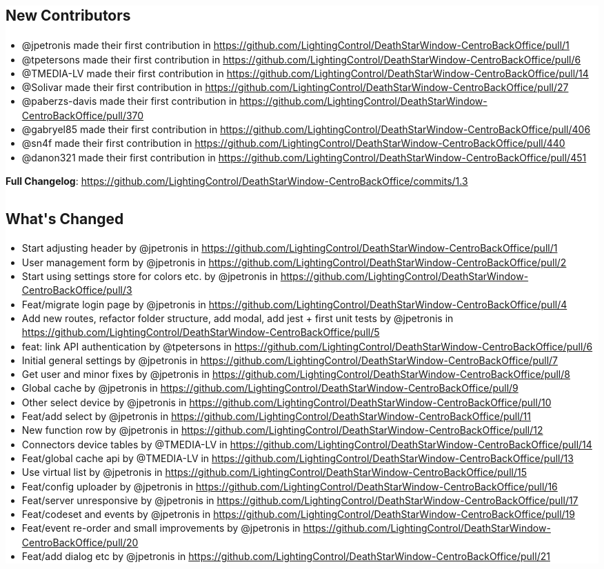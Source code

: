 ## New Contributors
* @jpetronis made their first contribution in https://github.com/LightingControl/DeathStarWindow-CentroBackOffice/pull/1
* @tpetersons made their first contribution in https://github.com/LightingControl/DeathStarWindow-CentroBackOffice/pull/6
* @TMEDIA-LV made their first contribution in https://github.com/LightingControl/DeathStarWindow-CentroBackOffice/pull/14
* @Solivar made their first contribution in https://github.com/LightingControl/DeathStarWindow-CentroBackOffice/pull/27
* @paberzs-davis made their first contribution in https://github.com/LightingControl/DeathStarWindow-CentroBackOffice/pull/370
* @gabryel85 made their first contribution in https://github.com/LightingControl/DeathStarWindow-CentroBackOffice/pull/406
* @sn4f made their first contribution in https://github.com/LightingControl/DeathStarWindow-CentroBackOffice/pull/440
* @danon321 made their first contribution in https://github.com/LightingControl/DeathStarWindow-CentroBackOffice/pull/451

**Full Changelog**: https://github.com/LightingControl/DeathStarWindow-CentroBackOffice/commits/1.3

## What's Changed
* Start adjusting header by @jpetronis in https://github.com/LightingControl/DeathStarWindow-CentroBackOffice/pull/1
* User management form by @jpetronis in https://github.com/LightingControl/DeathStarWindow-CentroBackOffice/pull/2
* Start using settings store for colors etc. by @jpetronis in https://github.com/LightingControl/DeathStarWindow-CentroBackOffice/pull/3
* Feat/migrate login page by @jpetronis in https://github.com/LightingControl/DeathStarWindow-CentroBackOffice/pull/4
* Add new routes, refactor folder structure, add modal, add jest + first unit tests by @jpetronis in https://github.com/LightingControl/DeathStarWindow-CentroBackOffice/pull/5
* feat: link API authentication by @tpetersons in https://github.com/LightingControl/DeathStarWindow-CentroBackOffice/pull/6
* Initial general settings by @jpetronis in https://github.com/LightingControl/DeathStarWindow-CentroBackOffice/pull/7
* Get user and minor fixes by @jpetronis in https://github.com/LightingControl/DeathStarWindow-CentroBackOffice/pull/8
* Global cache by @jpetronis in https://github.com/LightingControl/DeathStarWindow-CentroBackOffice/pull/9
* Other select device by @jpetronis in https://github.com/LightingControl/DeathStarWindow-CentroBackOffice/pull/10
* Feat/add select by @jpetronis in https://github.com/LightingControl/DeathStarWindow-CentroBackOffice/pull/11
* New function row by @jpetronis in https://github.com/LightingControl/DeathStarWindow-CentroBackOffice/pull/12
* Connectors device tables by @TMEDIA-LV in https://github.com/LightingControl/DeathStarWindow-CentroBackOffice/pull/14
* Feat/global cache api by @TMEDIA-LV in https://github.com/LightingControl/DeathStarWindow-CentroBackOffice/pull/13
* Use virtual list by @jpetronis in https://github.com/LightingControl/DeathStarWindow-CentroBackOffice/pull/15
* Feat/config uploader by @jpetronis in https://github.com/LightingControl/DeathStarWindow-CentroBackOffice/pull/16
* Feat/server unresponsive by @jpetronis in https://github.com/LightingControl/DeathStarWindow-CentroBackOffice/pull/17
* Feat/codeset and events by @jpetronis in https://github.com/LightingControl/DeathStarWindow-CentroBackOffice/pull/19
* Feat/event re-order and small improvements by @jpetronis in https://github.com/LightingControl/DeathStarWindow-CentroBackOffice/pull/20
* Feat/add dialog etc by @jpetronis in https://github.com/LightingControl/DeathStarWindow-CentroBackOffice/pull/21